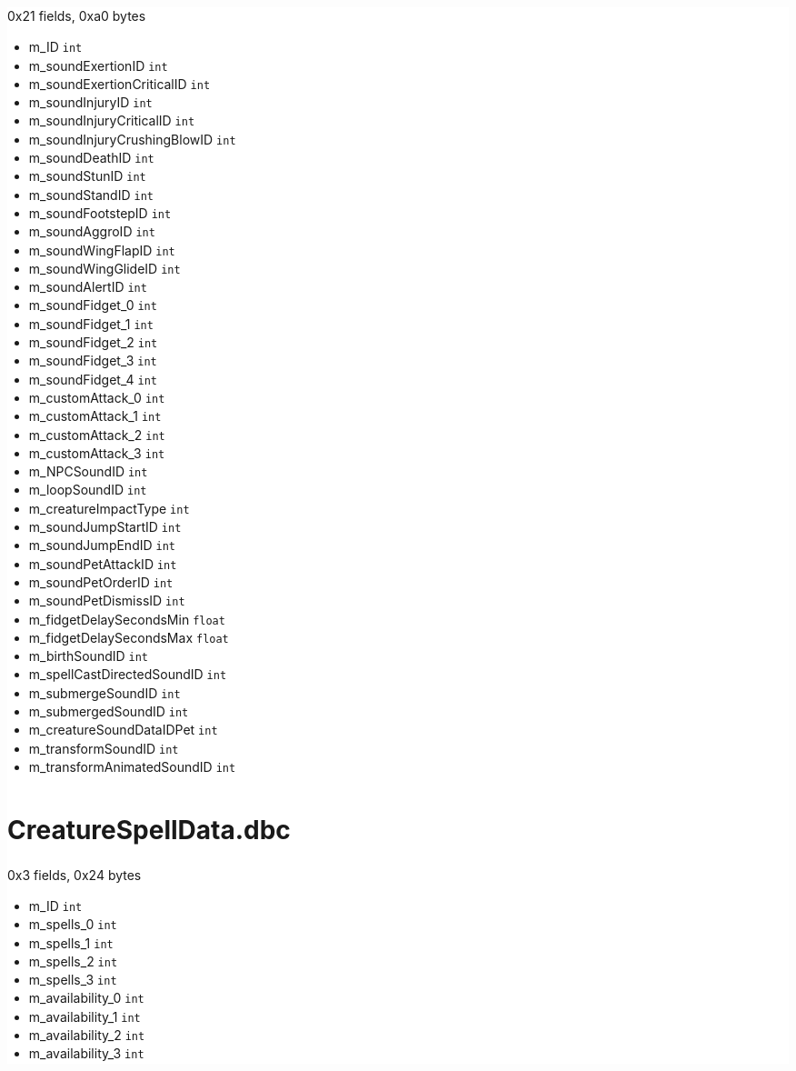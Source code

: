 0x21 fields, 0xa0 bytes

- m_ID `int`
- m_soundExertionID `int`
- m_soundExertionCriticalID `int`
- m_soundInjuryID `int`
- m_soundInjuryCriticalID `int`
- m_soundInjuryCrushingBlowID `int`
- m_soundDeathID `int`
- m_soundStunID `int`
- m_soundStandID `int`
- m_soundFootstepID `int`
- m_soundAggroID `int`
- m_soundWingFlapID `int`
- m_soundWingGlideID `int`
- m_soundAlertID `int`
- m_soundFidget_0 `int`
- m_soundFidget_1 `int`
- m_soundFidget_2 `int`
- m_soundFidget_3 `int`
- m_soundFidget_4 `int`
- m_customAttack_0 `int`
- m_customAttack_1 `int`
- m_customAttack_2 `int`
- m_customAttack_3 `int`
- m_NPCSoundID `int`
- m_loopSoundID `int`
- m_creatureImpactType `int`
- m_soundJumpStartID `int`
- m_soundJumpEndID `int`
- m_soundPetAttackID `int`
- m_soundPetOrderID `int`
- m_soundPetDismissID `int`
- m_fidgetDelaySecondsMin `float`
- m_fidgetDelaySecondsMax `float`
- m_birthSoundID `int`
- m_spellCastDirectedSoundID `int`
- m_submergeSoundID `int`
- m_submergedSoundID `int`
- m_creatureSoundDataIDPet `int`
- m_transformSoundID `int`
- m_transformAnimatedSoundID `int`


# CreatureSpellData.dbc

0x3 fields, 0x24 bytes

- m_ID `int`
- m_spells_0 `int`
- m_spells_1 `int`
- m_spells_2 `int`
- m_spells_3 `int`
- m_availability_0 `int`
- m_availability_1 `int`
- m_availability_2 `int`
- m_availability_3 `int`
